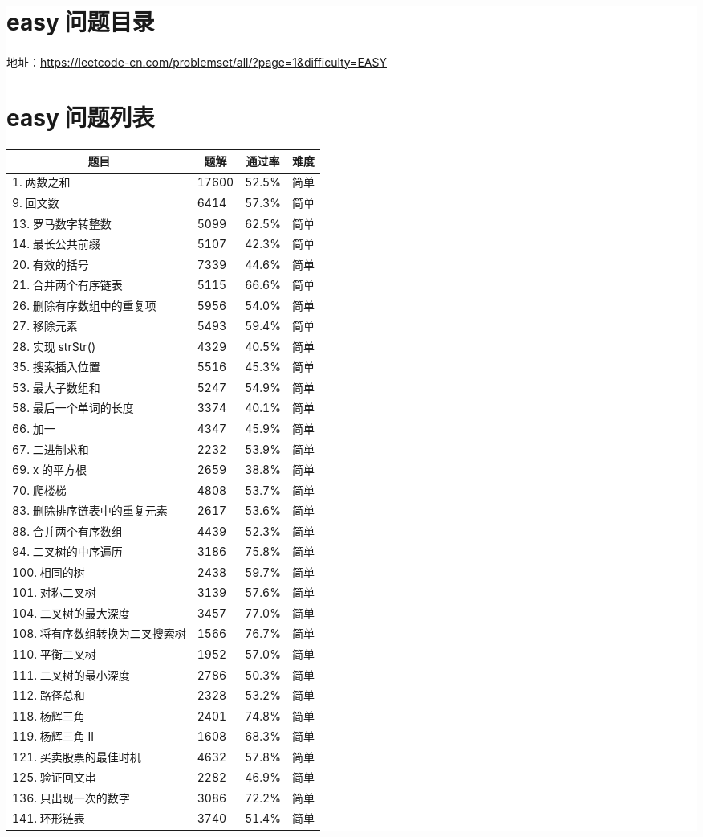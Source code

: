 # easy 问题目录
地址：https://leetcode-cn.com/problemset/all/?page=1&difficulty=EASY

# easy 问题列表

| 题目 | 题解 | 通过率 | 难度 |
| ---- | ----- | ------ | ----- |
| 1. 两数之和 |    17600 |    52.5% |    简单 | 
| 9. 回文数 |    6414 |    57.3% |    简单 | 
| 13. 罗马数字转整数 |     5099 |     62.5% |     简单 | 
| 14. 最长公共前缀 |     5107 |     42.3% |     简单 | 
| 20. 有效的括号 |     7339 |     44.6% |     简单 | 
| 21. 合并两个有序链表 |     5115 |     66.6% |     简单 | 
| 26. 删除有序数组中的重复项 |     5956 |     54.0% |     简单 | 
| 27. 移除元素 |     5493 |     59.4% |     简单 | 
| 28. 实现 strStr() |     4329 |     40.5% |     简单 | 
| 35. 搜索插入位置 |     5516 |     45.3% |     简单 | 
| 53. 最大子数组和 |     5247 |     54.9% |     简单 | 
| 58. 最后一个单词的长度 |     3374 |     40.1% |     简单 | 
| 66. 加一 |     4347 |     45.9% |     简单 | 
| 67. 二进制求和 |     2232 |     53.9% |     简单 | 
| 69. x 的平方根 |     2659 |     38.8% |     简单 | 
| 70. 爬楼梯 |     4808 |     53.7% |     简单 | 
| 83. 删除排序链表中的重复元素 |     2617 |     53.6% |     简单 | 
| 88. 合并两个有序数组 |     4439 |     52.3% |     简单 | 
| 94. 二叉树的中序遍历 |     3186 |     75.8% |     简单 | 
| 100. 相同的树 |      2438 |      59.7% |      简单 | 
| 101. 对称二叉树 |      3139 |      57.6% |      简单 | 
| 104. 二叉树的最大深度 |      3457 |      77.0% |      简单 | 
| 108. 将有序数组转换为二叉搜索树 |      1566 |      76.7% |      简单 | 
| 110. 平衡二叉树 |      1952 |      57.0% |      简单 | 
| 111. 二叉树的最小深度 |      2786 |      50.3% |      简单 | 
| 112. 路径总和 |      2328 |      53.2% |      简单 | 
| 118. 杨辉三角 |      2401 |      74.8% |      简单 | 
| 119. 杨辉三角 II |      1608 |      68.3% |      简单 | 
| 121. 买卖股票的最佳时机 |      4632 |      57.8% |      简单 | 
| 125. 验证回文串 |      2282 |      46.9% |      简单 | 
| 136. 只出现一次的数字 |      3086 |      72.2% |      简单 | 
| 141. 环形链表 |      3740 |      51.4% |      简单 | 